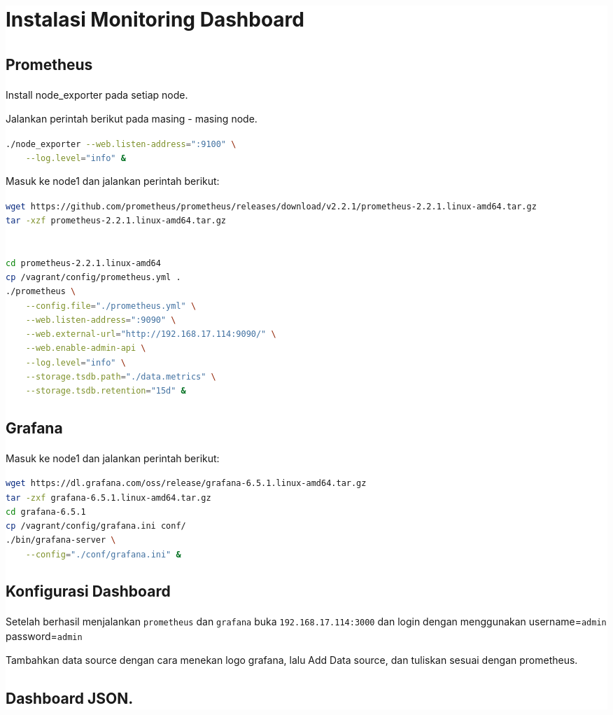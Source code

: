 # Instalasi Monitoring Dashboard

## Prometheus
Install node_exporter pada setiap node.

Jalankan perintah berikut pada masing - masing node.
```bash
./node_exporter --web.listen-address=":9100" \
    --log.level="info" &
```
Masuk ke node1 dan jalankan perintah berikut:
```bash
wget https://github.com/prometheus/prometheus/releases/download/v2.2.1/prometheus-2.2.1.linux-amd64.tar.gz
tar -xzf prometheus-2.2.1.linux-amd64.tar.gz


cd prometheus-2.2.1.linux-amd64
cp /vagrant/config/prometheus.yml .
./prometheus \
    --config.file="./prometheus.yml" \
    --web.listen-address=":9090" \
    --web.external-url="http://192.168.17.114:9090/" \
    --web.enable-admin-api \
    --log.level="info" \
    --storage.tsdb.path="./data.metrics" \
    --storage.tsdb.retention="15d" &
```

## Grafana
Masuk ke node1 dan jalankan perintah berikut:
```bash
wget https://dl.grafana.com/oss/release/grafana-6.5.1.linux-amd64.tar.gz
tar -zxf grafana-6.5.1.linux-amd64.tar.gz
cd grafana-6.5.1
cp /vagrant/config/grafana.ini conf/
./bin/grafana-server \
    --config="./conf/grafana.ini" &
```

## Konfigurasi Dashboard
Setelah berhasil menjalankan ``prometheus`` dan ``grafana`` buka ``192.168.17.114:3000`` dan login dengan menggunakan username=``admin``password=``admin``

Tambahkan data source dengan cara menekan logo grafana, lalu Add Data source, dan tuliskan sesuai dengan prometheus.

## Dashboard JSON.
